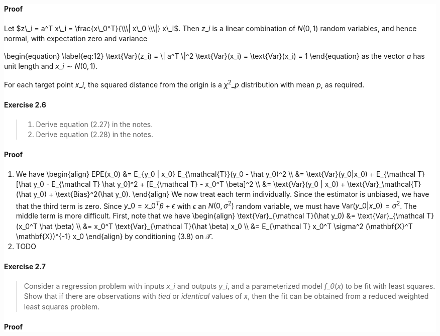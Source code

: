 
#### Proof

Let $z\_i = a^T x\_i = \frac{x\_0^T}{\\\| x\_0 \\\|} x\_i$. Then
$z\_i$ is a linear combination of $N(0,1)$ random variables, and hence
normal, with expectation zero and variance

\begin{equation}
  \label{eq:12}
  \text{Var}(z\_i) = \\\| a^T \\\|^2 \text{Var}(x\_i) = \text{Var}(x\_i) = 1
\end{equation}
as the vector $a$ has unit length and $x\_i \sim N(0, 1)$.

For each target point $x\_i$, the squared distance from the origin is
a $\chi^2\_p$ distribution with mean $p$, as required.

#### Exercise 2.6

> 1.  Derive equation (2.27) in the notes.
> 1.  Derive equation (2.28) in the notes.

#### Proof

1. We have
\begin{align}
  EPE(x\_0) &= E\_{y\_0 | x\_0} E\_{\mathcal{T}}(y\_0 - \hat y\_0)^2
  \\\\
  &= \text{Var}(y\_0|x\_0) + E\_{\mathcal T}[\hat y\_0 - E\_{\mathcal
    T} \hat y\_0]^2 + [E\_{\mathcal T} - x\_0^T \beta]^2 \\\\
  &= \text{Var}(y\_0 | x\_0) + \text{Var}\_\mathcal{T}(\hat y\_0) +
  \text{Bias}^2(\hat y\_0).
\end{align}
We now treat each term individually. Since the estimator
is unbiased, we have that the third term is zero. Since $y\_0 = x\_0^T
\beta + \epsilon$ with $\epsilon$ an $N(0,\sigma^2)$ random variable,
we must have $\text{Var}(y\_0|x\_0) = \sigma^2$.
The middle term is more difficult. First, note that we have
\begin{align}
  \text{Var}\_{\mathcal T}(\hat y\_0) &= \text{Var}\_{\mathcal
    T}(x\_0^T \hat \beta) \\\\ &= x\_0^T \text{Var}\_{\mathcal T}(\hat
  \beta) x\_0 \\\\ &= E\_{\mathcal T} x\_0^T \sigma^2 (\mathbf{X}^T
  \mathbf{X})^{-1} x\_0
\end{align} by conditioning (3.8) on $\mathcal T$.
1. TODO

#### Exercise 2.7

> Consider a regression problem with inputs $x\_i$ and outputs $y\_i$,
> and a parameterized model $f\_\theta(x)$ to be fit with least squares.
> Show that if there are observations with *tied* or *identical* values
> of $x$, then the fit can be obtained from a reduced weighted least
> squares problem.

#### Proof


[esl]: http://statweb.stanford.edu/~tibs/ElemStatLearn/
[esl-download]: http://www.stanford.edu/~hastie/local.ftp/Springer/ESLII_print5.pdf
[hastie]: http://www.stanford.edu/~hastie/
[tibshirani]: http://statweb.stanford.edu/~tibs/
[friedman]: http://statweb.stanford.edu/~jhf/
[chap2-pdf]: /static/ESL-Solutions.pdf
[chap2-tex]: /static/ESL-Chap2Solutions.tex